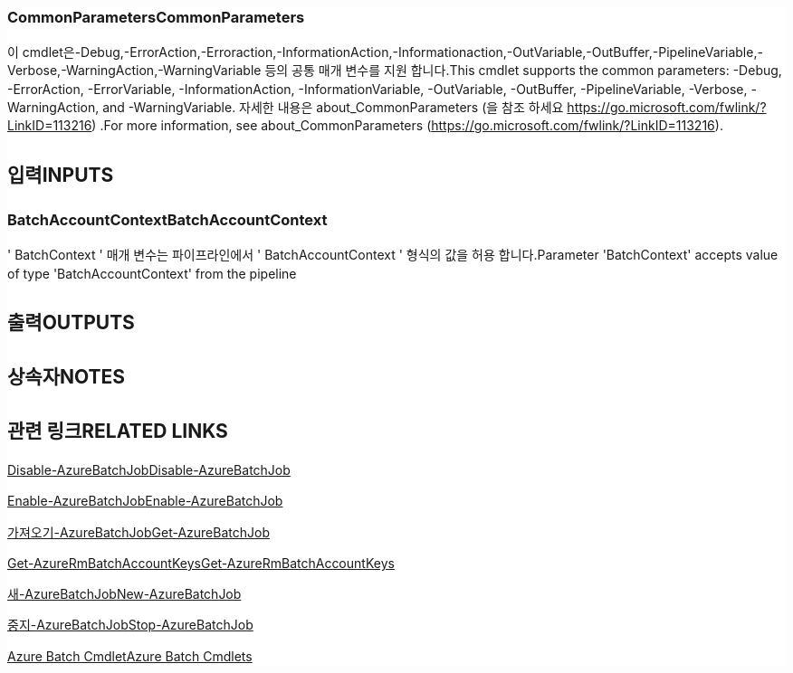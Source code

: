 ### <span data-ttu-id="a2540-137">CommonParameters</span><span class="sxs-lookup"><span data-stu-id="a2540-137">CommonParameters</span></span>
<span data-ttu-id="a2540-138">이 cmdlet은-Debug,-ErrorAction,-Erroraction,-InformationAction,-Informationaction,-OutVariable,-OutBuffer,-PipelineVariable,-Verbose,-WarningAction,-WarningVariable 등의 공통 매개 변수를 지원 합니다.</span><span class="sxs-lookup"><span data-stu-id="a2540-138">This cmdlet supports the common parameters: -Debug, -ErrorAction, -ErrorVariable, -InformationAction, -InformationVariable, -OutVariable, -OutBuffer, -PipelineVariable, -Verbose, -WarningAction, and -WarningVariable.</span></span> <span data-ttu-id="a2540-139">자세한 내용은 about_CommonParameters (을 참조 하세요 https://go.microsoft.com/fwlink/?LinkID=113216) .</span><span class="sxs-lookup"><span data-stu-id="a2540-139">For more information, see about_CommonParameters (https://go.microsoft.com/fwlink/?LinkID=113216).</span></span>

## <span data-ttu-id="a2540-140">입력</span><span class="sxs-lookup"><span data-stu-id="a2540-140">INPUTS</span></span>

### <span data-ttu-id="a2540-141">BatchAccountContext</span><span class="sxs-lookup"><span data-stu-id="a2540-141">BatchAccountContext</span></span>
<span data-ttu-id="a2540-142">' BatchContext ' 매개 변수는 파이프라인에서 ' BatchAccountContext ' 형식의 값을 허용 합니다.</span><span class="sxs-lookup"><span data-stu-id="a2540-142">Parameter 'BatchContext' accepts value of type 'BatchAccountContext' from the pipeline</span></span>

## <span data-ttu-id="a2540-143">출력</span><span class="sxs-lookup"><span data-stu-id="a2540-143">OUTPUTS</span></span>

## <span data-ttu-id="a2540-144">상속자</span><span class="sxs-lookup"><span data-stu-id="a2540-144">NOTES</span></span>

## <span data-ttu-id="a2540-145">관련 링크</span><span class="sxs-lookup"><span data-stu-id="a2540-145">RELATED LINKS</span></span>

[<span data-ttu-id="a2540-146">Disable-AzureBatchJob</span><span class="sxs-lookup"><span data-stu-id="a2540-146">Disable-AzureBatchJob</span></span>](./Disable-AzureBatchJob.md)

[<span data-ttu-id="a2540-147">Enable-AzureBatchJob</span><span class="sxs-lookup"><span data-stu-id="a2540-147">Enable-AzureBatchJob</span></span>](./Enable-AzureBatchJob.md)

[<span data-ttu-id="a2540-148">가져오기-AzureBatchJob</span><span class="sxs-lookup"><span data-stu-id="a2540-148">Get-AzureBatchJob</span></span>](./Get-AzureBatchJob.md)

[<span data-ttu-id="a2540-149">Get-AzureRmBatchAccountKeys</span><span class="sxs-lookup"><span data-stu-id="a2540-149">Get-AzureRmBatchAccountKeys</span></span>](./Get-AzureRmBatchAccountKeys.md)

[<span data-ttu-id="a2540-150">새-AzureBatchJob</span><span class="sxs-lookup"><span data-stu-id="a2540-150">New-AzureBatchJob</span></span>](./New-AzureBatchJob.md)

[<span data-ttu-id="a2540-151">중지-AzureBatchJob</span><span class="sxs-lookup"><span data-stu-id="a2540-151">Stop-AzureBatchJob</span></span>](./Stop-AzureBatchJob.md)

[<span data-ttu-id="a2540-152">Azure Batch Cmdlet</span><span class="sxs-lookup"><span data-stu-id="a2540-152">Azure Batch Cmdlets</span></span>](./AzureRM.Batch.md)


